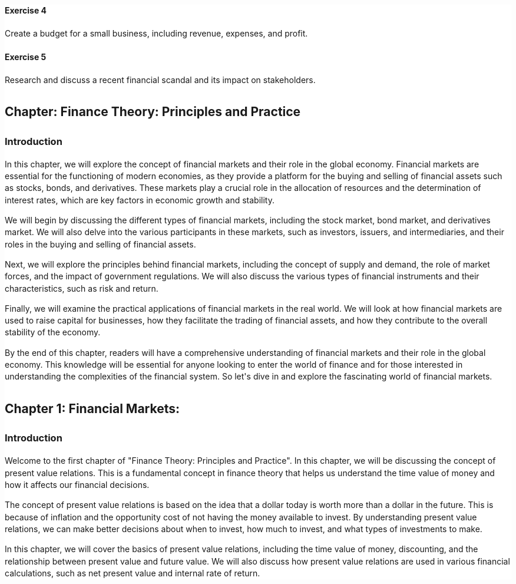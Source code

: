 #### Exercise 4
Create a budget for a small business, including revenue, expenses, and profit.

#### Exercise 5
Research and discuss a recent financial scandal and its impact on stakeholders.


## Chapter: Finance Theory: Principles and Practice

### Introduction

In this chapter, we will explore the concept of financial markets and their role in the global economy. Financial markets are essential for the functioning of modern economies, as they provide a platform for the buying and selling of financial assets such as stocks, bonds, and derivatives. These markets play a crucial role in the allocation of resources and the determination of interest rates, which are key factors in economic growth and stability.

We will begin by discussing the different types of financial markets, including the stock market, bond market, and derivatives market. We will also delve into the various participants in these markets, such as investors, issuers, and intermediaries, and their roles in the buying and selling of financial assets.

Next, we will explore the principles behind financial markets, including the concept of supply and demand, the role of market forces, and the impact of government regulations. We will also discuss the various types of financial instruments and their characteristics, such as risk and return.

Finally, we will examine the practical applications of financial markets in the real world. We will look at how financial markets are used to raise capital for businesses, how they facilitate the trading of financial assets, and how they contribute to the overall stability of the economy.

By the end of this chapter, readers will have a comprehensive understanding of financial markets and their role in the global economy. This knowledge will be essential for anyone looking to enter the world of finance and for those interested in understanding the complexities of the financial system. So let's dive in and explore the fascinating world of financial markets.


## Chapter 1: Financial Markets:




### Introduction

Welcome to the first chapter of "Finance Theory: Principles and Practice". In this chapter, we will be discussing the concept of present value relations. This is a fundamental concept in finance theory that helps us understand the time value of money and how it affects our financial decisions.

The concept of present value relations is based on the idea that a dollar today is worth more than a dollar in the future. This is because of inflation and the opportunity cost of not having the money available to invest. By understanding present value relations, we can make better decisions about when to invest, how much to invest, and what types of investments to make.

In this chapter, we will cover the basics of present value relations, including the time value of money, discounting, and the relationship between present value and future value. We will also discuss how present value relations are used in various financial calculations, such as net present value and internal rate of return.
